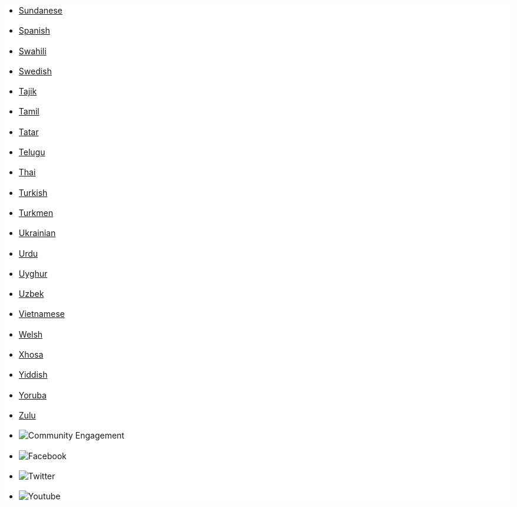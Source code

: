   - [Sundanese](https://translate.google.com/translate?hl=en&sl=en&u=https%3A%2F%2Fwww.ci.wilsonville.or.us%2Fdirectory-listing%2Fcaroline-berry%2F&tl=su)
  - [Spanish](https://translate.google.com/translate?hl=en&sl=en&u=https%3A%2F%2Fwww.ci.wilsonville.or.us%2Fdirectory-listing%2Fcaroline-berry%2F&tl=es)
  - [Swahili](https://translate.google.com/translate?hl=en&sl=en&u=https%3A%2F%2Fwww.ci.wilsonville.or.us%2Fdirectory-listing%2Fcaroline-berry%2F&tl=sw)
  - [Swedish](https://translate.google.com/translate?hl=en&sl=en&u=https%3A%2F%2Fwww.ci.wilsonville.or.us%2Fdirectory-listing%2Fcaroline-berry%2F&tl=sv)
  - [Tajik](https://translate.google.com/translate?hl=en&sl=en&u=https%3A%2F%2Fwww.ci.wilsonville.or.us%2Fdirectory-listing%2Fcaroline-berry%2F&tl=tg)
  - [Tamil](https://translate.google.com/translate?hl=en&sl=en&u=https%3A%2F%2Fwww.ci.wilsonville.or.us%2Fdirectory-listing%2Fcaroline-berry%2F&tl=ta)
  - [Tatar](https://translate.google.com/translate?hl=en&sl=en&u=https%3A%2F%2Fwww.ci.wilsonville.or.us%2Fdirectory-listing%2Fcaroline-berry%2F&tl=tt)
  - [Telugu](https://translate.google.com/translate?hl=en&sl=en&u=https%3A%2F%2Fwww.ci.wilsonville.or.us%2Fdirectory-listing%2Fcaroline-berry%2F&tl=te)
  - [Thai](https://translate.google.com/translate?hl=en&sl=en&u=https%3A%2F%2Fwww.ci.wilsonville.or.us%2Fdirectory-listing%2Fcaroline-berry%2F&tl=th)
  - [Turkish](https://translate.google.com/translate?hl=en&sl=en&u=https%3A%2F%2Fwww.ci.wilsonville.or.us%2Fdirectory-listing%2Fcaroline-berry%2F&tl=tr)
  - [Turkmen](https://translate.google.com/translate?hl=en&sl=en&u=https%3A%2F%2Fwww.ci.wilsonville.or.us%2Fdirectory-listing%2Fcaroline-berry%2F&tl=tk)
  - [Ukrainian](https://translate.google.com/translate?hl=en&sl=en&u=https%3A%2F%2Fwww.ci.wilsonville.or.us%2Fdirectory-listing%2Fcaroline-berry%2F&tl=uk)
  - [Urdu](https://translate.google.com/translate?hl=en&sl=en&u=https%3A%2F%2Fwww.ci.wilsonville.or.us%2Fdirectory-listing%2Fcaroline-berry%2F&tl=ur)
  - [Uyghur](https://translate.google.com/translate?hl=en&sl=en&u=https%3A%2F%2Fwww.ci.wilsonville.or.us%2Fdirectory-listing%2Fcaroline-berry%2F&tl=ug)
  - [Uzbek](https://translate.google.com/translate?hl=en&sl=en&u=https%3A%2F%2Fwww.ci.wilsonville.or.us%2Fdirectory-listing%2Fcaroline-berry%2F&tl=uz)
  - [Vietnamese](https://translate.google.com/translate?hl=en&sl=en&u=https%3A%2F%2Fwww.ci.wilsonville.or.us%2Fdirectory-listing%2Fcaroline-berry%2F&tl=vi)
  - [Welsh](https://translate.google.com/translate?hl=en&sl=en&u=https%3A%2F%2Fwww.ci.wilsonville.or.us%2Fdirectory-listing%2Fcaroline-berry%2F&tl=cy)
  - [Xhosa](https://translate.google.com/translate?hl=en&sl=en&u=https%3A%2F%2Fwww.ci.wilsonville.or.us%2Fdirectory-listing%2Fcaroline-berry%2F&tl=xh)
  - [Yiddish](https://translate.google.com/translate?hl=en&sl=en&u=https%3A%2F%2Fwww.ci.wilsonville.or.us%2Fdirectory-listing%2Fcaroline-berry%2F&tl=yi)
  - [Yoruba](https://translate.google.com/translate?hl=en&sl=en&u=https%3A%2F%2Fwww.ci.wilsonville.or.us%2Fdirectory-listing%2Fcaroline-berry%2F&tl=yo)
  - [Zulu](https://translate.google.com/translate?hl=en&sl=en&u=https%3A%2F%2Fwww.ci.wilsonville.or.us%2Fdirectory-listing%2Fcaroline-berry%2F&tl=zu)



- ![Community Engagement](https://www.wilsonvilleoregon.gov/sites/all/themes/aha_compass/images/social-icons/community-engagement.png)
- ![Facebook](https://www.wilsonvilleoregon.gov/sites/all/themes/aha_compass/images/social-icons/facebook.png)
- ![Twitter](https://www.wilsonvilleoregon.gov/sites/all/themes/aha_compass/images/social-icons/twitter.png)
- ![Youtube](https://www.wilsonvilleoregon.gov/sites/all/themes/aha_compass/images/social-icons/youtube.png)
